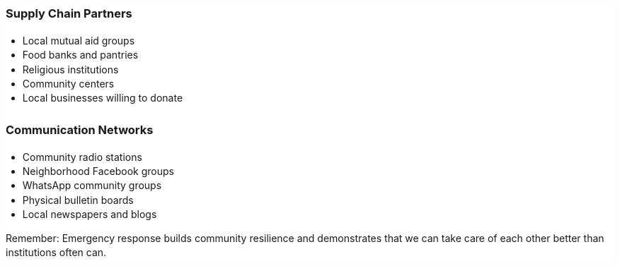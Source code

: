 ### Supply Chain Partners
- Local mutual aid groups
- Food banks and pantries
- Religious institutions
- Community centers
- Local businesses willing to donate

### Communication Networks
- Community radio stations
- Neighborhood Facebook groups
- WhatsApp community groups
- Physical bulletin boards
- Local newspapers and blogs

Remember: Emergency response builds community resilience and demonstrates that we can take care of each other better than institutions often can.